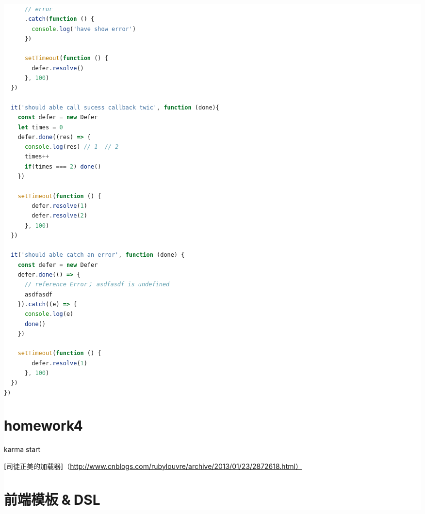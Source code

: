 ```js
      // error
      .catch(function () {
        console.log('have show error')
      })

      setTimeout(function () {
        defer.resolve()
      }, 100)
  })

  it('should able call sucess callback twic', function (done){
    const defer = new Defer
    let times = 0
    defer.done((res) => {
      console.log(res) // 1  // 2 
      times++
      if(times === 2) done()
    }) 

    setTimeout(function () {
        defer.resolve(1)
        defer.resolve(2)
      }, 100)
  })

  it('should able catch an error', function (done) {
    const defer = new Defer
    defer.done(() => {
      // reference Error； asdfasdf is undefined
      asdfasdf
    }).catch((e) => {
      console.log(e)
      done()
    })

    setTimeout(function () {
        defer.resolve(1)
      }, 100)
  })
})
```

# homework4

karma start 

[司徒正美的加载器]（http://www.cnblogs.com/rubylouvre/archive/2013/01/23/2872618.html）  

# 前端模板 & DSL
